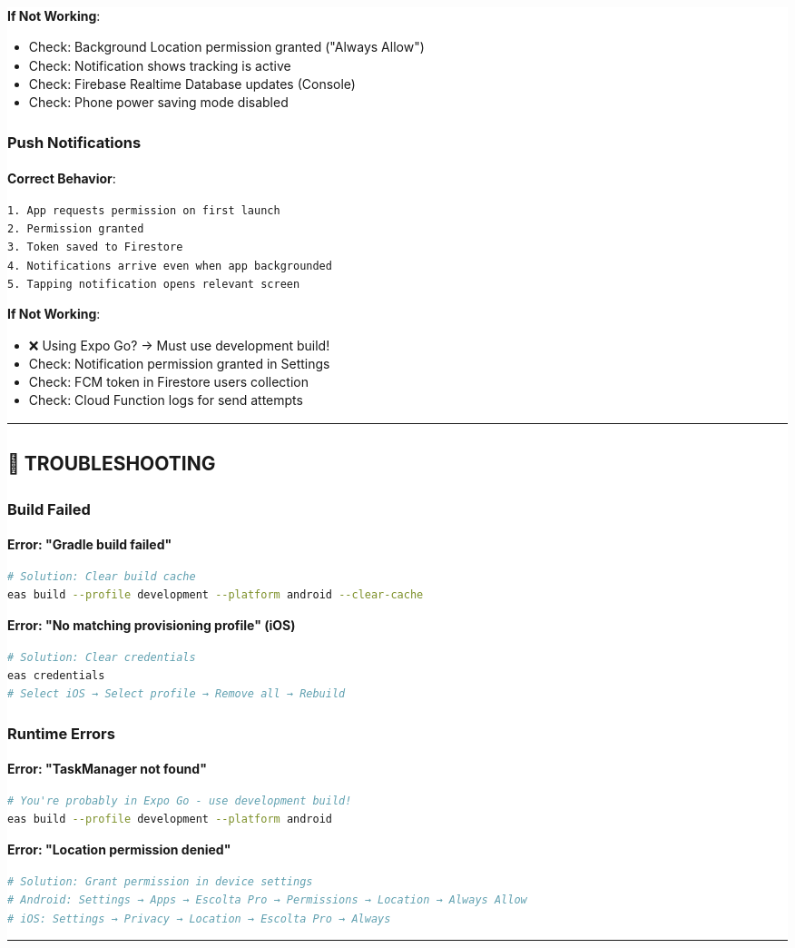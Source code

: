 **If Not Working**:
- Check: Background Location permission granted ("Always Allow")
- Check: Notification shows tracking is active
- Check: Firebase Realtime Database updates (Console)
- Check: Phone power saving mode disabled

### Push Notifications

**Correct Behavior**:
```
1. App requests permission on first launch
2. Permission granted
3. Token saved to Firestore
4. Notifications arrive even when app backgrounded
5. Tapping notification opens relevant screen
```

**If Not Working**:
- ❌ Using Expo Go? → Must use development build!
- Check: Notification permission granted in Settings
- Check: FCM token in Firestore users collection
- Check: Cloud Function logs for send attempts

---

## 🔧 TROUBLESHOOTING

### Build Failed

**Error: "Gradle build failed"**
```bash
# Solution: Clear build cache
eas build --profile development --platform android --clear-cache
```

**Error: "No matching provisioning profile" (iOS)**
```bash
# Solution: Clear credentials
eas credentials
# Select iOS → Select profile → Remove all → Rebuild
```

### Runtime Errors

**Error: "TaskManager not found"**
```bash
# You're probably in Expo Go - use development build!
eas build --profile development --platform android
```

**Error: "Location permission denied"**
```bash
# Solution: Grant permission in device settings
# Android: Settings → Apps → Escolta Pro → Permissions → Location → Always Allow
# iOS: Settings → Privacy → Location → Escolta Pro → Always
```

---